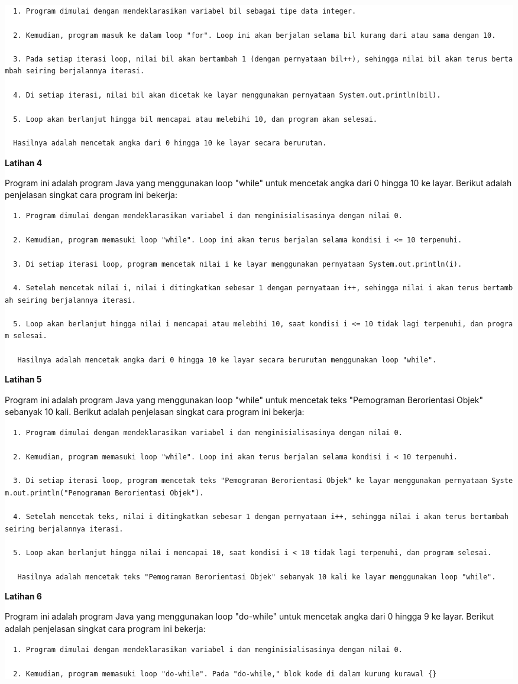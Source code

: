       1. Program dimulai dengan mendeklarasikan variabel bil sebagai tipe data integer.
     
      2. Kemudian, program masuk ke dalam loop "for". Loop ini akan berjalan selama bil kurang dari atau sama dengan 10.

      3. Pada setiap iterasi loop, nilai bil akan bertambah 1 (dengan pernyataan bil++), sehingga nilai bil akan terus bertambah seiring berjalannya iterasi.

      4. Di setiap iterasi, nilai bil akan dicetak ke layar menggunakan pernyataan System.out.println(bil).

      5. Loop akan berlanjut hingga bil mencapai atau melebihi 10, dan program akan selesai.

      Hasilnya adalah mencetak angka dari 0 hingga 10 ke layar secara berurutan.
   </p>
   <p>
        <b> Latihan 4 </b>
        <p>Program ini adalah program Java yang menggunakan loop "while" untuk mencetak angka dari 0 hingga 10 ke layar. Berikut adalah penjelasan singkat cara program ini bekerja:
      
      1. Program dimulai dengan mendeklarasikan variabel i dan menginisialisasinya dengan nilai 0.
     
      2. Kemudian, program memasuki loop "while". Loop ini akan terus berjalan selama kondisi i <= 10 terpenuhi.

      3. Di setiap iterasi loop, program mencetak nilai i ke layar menggunakan pernyataan System.out.println(i).

      4. Setelah mencetak nilai i, nilai i ditingkatkan sebesar 1 dengan pernyataan i++, sehingga nilai i akan terus bertambah seiring berjalannya iterasi.

      5. Loop akan berlanjut hingga nilai i mencapai atau melebihi 10, saat kondisi i <= 10 tidak lagi terpenuhi, dan program selesai.

       Hasilnya adalah mencetak angka dari 0 hingga 10 ke layar secara berurutan menggunakan loop "while".
   </p>
   <p>
        <b> Latihan 5 </b>
        <p>Program ini adalah program Java yang menggunakan loop "while" untuk mencetak teks "Pemograman Berorientasi Objek" sebanyak 10 kali. Berikut adalah penjelasan singkat cara program ini bekerja:
      
      1. Program dimulai dengan mendeklarasikan variabel i dan menginisialisasinya dengan nilai 0.
     
      2. Kemudian, program memasuki loop "while". Loop ini akan terus berjalan selama kondisi i < 10 terpenuhi.

      3. Di setiap iterasi loop, program mencetak teks "Pemograman Berorientasi Objek" ke layar menggunakan pernyataan System.out.println("Pemograman Berorientasi Objek").

      4. Setelah mencetak teks, nilai i ditingkatkan sebesar 1 dengan pernyataan i++, sehingga nilai i akan terus bertambah seiring berjalannya iterasi.

      5. Loop akan berlanjut hingga nilai i mencapai 10, saat kondisi i < 10 tidak lagi terpenuhi, dan program selesai.

       Hasilnya adalah mencetak teks "Pemograman Berorientasi Objek" sebanyak 10 kali ke layar menggunakan loop "while".
   </p>
   <p>
        <b> Latihan 6 </b>
        <p>Program ini adalah program Java yang menggunakan loop "do-while" untuk mencetak angka dari 0 hingga 9 ke layar. Berikut adalah penjelasan singkat cara program ini bekerja:
      
      1. Program dimulai dengan mendeklarasikan variabel i dan menginisialisasinya dengan nilai 0.
     
      2. Kemudian, program memasuki loop "do-while". Pada "do-while," blok kode di dalam kurung kurawal {}
